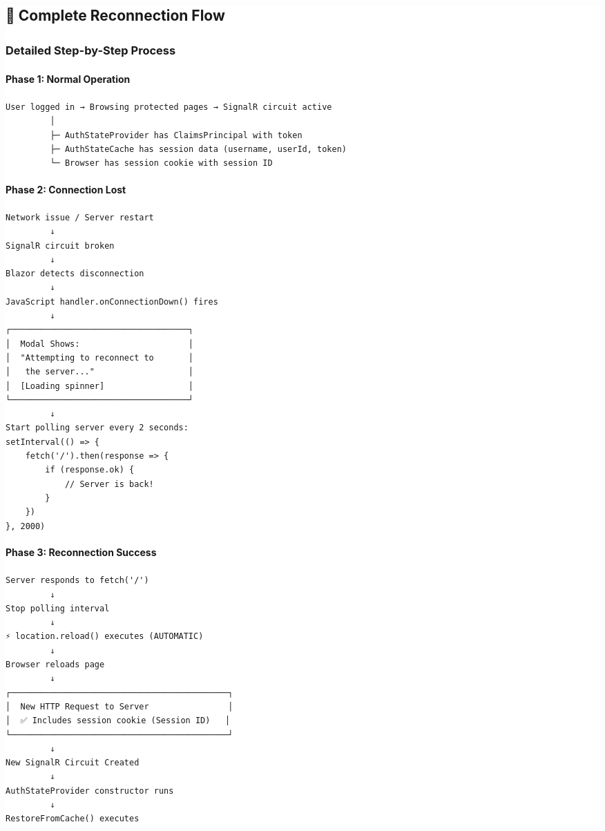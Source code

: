 
## 🔄 Complete Reconnection Flow

### Detailed Step-by-Step Process

#### **Phase 1: Normal Operation**

```
User logged in → Browsing protected pages → SignalR circuit active
         │
         ├─ AuthStateProvider has ClaimsPrincipal with token
         ├─ AuthStateCache has session data (username, userId, token)
         └─ Browser has session cookie with session ID
```

#### **Phase 2: Connection Lost**

```
Network issue / Server restart
         ↓
SignalR circuit broken
         ↓
Blazor detects disconnection
         ↓
JavaScript handler.onConnectionDown() fires
         ↓
┌────────────────────────────────────┐
│  Modal Shows:                      │
│  "Attempting to reconnect to       │
│   the server..."                   │
│  [Loading spinner]                 │
└────────────────────────────────────┘
         ↓
Start polling server every 2 seconds:
setInterval(() => {
    fetch('/').then(response => {
        if (response.ok) {
            // Server is back!
        }
    })
}, 2000)
```

#### **Phase 3: Reconnection Success**

```
Server responds to fetch('/')
         ↓
Stop polling interval
         ↓
⚡ location.reload() executes (AUTOMATIC)
         ↓
Browser reloads page
         ↓
┌────────────────────────────────────────────┐
│  New HTTP Request to Server                │
│  ✅ Includes session cookie (Session ID)   │
└────────────────────────────────────────────┘
         ↓
New SignalR Circuit Created
         ↓
AuthStateProvider constructor runs
         ↓
RestoreFromCache() executes
```

